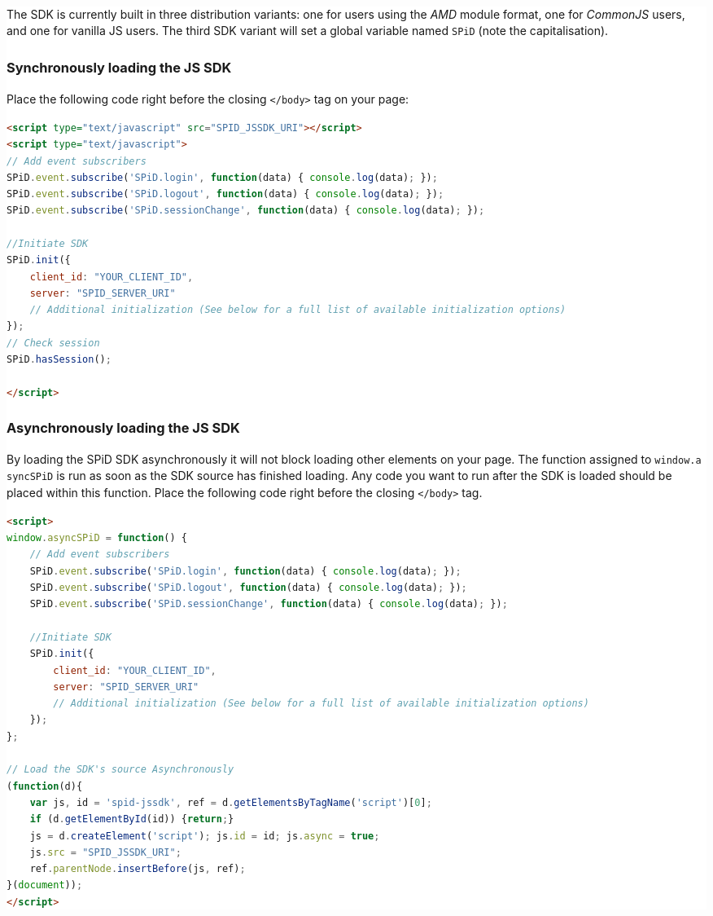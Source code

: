 The SDK is currently built in three distribution variants: one for users using the *AMD* module format, one for
*CommonJS* users, and one for vanilla JS users. The third SDK variant will set a global variable named `SPiD`
(note the capitalisation).

### Synchronously loading the JS SDK

Place the following code right before the closing `</body>` tag on your page:

```html
<script type="text/javascript" src="SPID_JSSDK_URI"></script>
<script type="text/javascript">
// Add event subscribers
SPiD.event.subscribe('SPiD.login', function(data) { console.log(data); });
SPiD.event.subscribe('SPiD.logout', function(data) { console.log(data); });
SPiD.event.subscribe('SPiD.sessionChange', function(data) { console.log(data); });

//Initiate SDK
SPiD.init({
    client_id: "YOUR_CLIENT_ID",
    server: "SPID_SERVER_URI"
    // Additional initialization (See below for a full list of available initialization options)
});
// Check session
SPiD.hasSession();

</script>
```

### Asynchronously loading the JS SDK

By loading the SPiD SDK asynchronously it will not block loading other elements
on your page. The function assigned to `window.asyncSPiD` is run as soon as the
SDK source has finished loading. Any code you want to run after the SDK is
loaded should be placed within this function. Place the following code right
before the closing `</body>` tag.

```html
<script>
window.asyncSPiD = function() {
    // Add event subscribers
    SPiD.event.subscribe('SPiD.login', function(data) { console.log(data); });
    SPiD.event.subscribe('SPiD.logout', function(data) { console.log(data); });
    SPiD.event.subscribe('SPiD.sessionChange', function(data) { console.log(data); });

    //Initiate SDK
    SPiD.init({
        client_id: "YOUR_CLIENT_ID",
        server: "SPID_SERVER_URI"
        // Additional initialization (See below for a full list of available initialization options)
    });
};

// Load the SDK's source Asynchronously
(function(d){
    var js, id = 'spid-jssdk', ref = d.getElementsByTagName('script')[0];
    if (d.getElementById(id)) {return;}
    js = d.createElement('script'); js.id = id; js.async = true;
    js.src = "SPID_JSSDK_URI";
    ref.parentNode.insertBefore(js, ref);
}(document));
</script>
```
